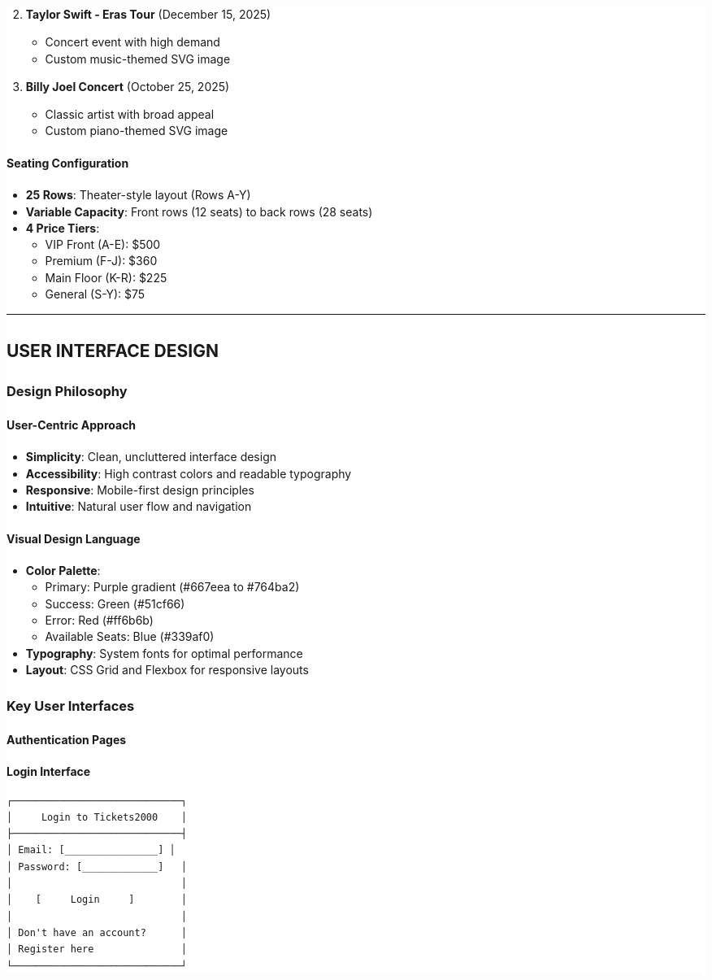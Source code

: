 2. **Taylor Swift - Eras Tour** (December 15, 2025)
   - Concert event with high demand
   - Custom music-themed SVG image

3. **Billy Joel Concert** (October 25, 2025)
   - Classic artist with broad appeal
   - Custom piano-themed SVG image

#### **Seating Configuration**
- **25 Rows**: Theater-style layout (Rows A-Y)
- **Variable Capacity**: Front rows (12 seats) to back rows (28 seats)
- **4 Price Tiers**:
  - VIP Front (A-E): $500
  - Premium (F-J): $360
  - Main Floor (K-R): $225
  - General (S-Y): $75

---

## USER INTERFACE DESIGN

### Design Philosophy

#### **User-Centric Approach**
- **Simplicity**: Clean, uncluttered interface design
- **Accessibility**: High contrast colors and readable typography
- **Responsive**: Mobile-first design principles
- **Intuitive**: Natural user flow and navigation

#### **Visual Design Language**
- **Color Palette**:
  - Primary: Purple gradient (#667eea to #764ba2)
  - Success: Green (#51cf66)
  - Error: Red (#ff6b6b)
  - Available Seats: Blue (#339af0)
- **Typography**: System fonts for optimal performance
- **Layout**: CSS Grid and Flexbox for responsive layouts

### Key User Interfaces

#### **Authentication Pages**

**Login Interface**
```
┌─────────────────────────────┐
│     Login to Tickets2000    │
├─────────────────────────────┤
│ Email: [________________] │
│ Password: [_____________]   │
│                             │
│    [     Login     ]        │
│                             │
│ Don't have an account?      │
│ Register here               │
└─────────────────────────────┘
```
